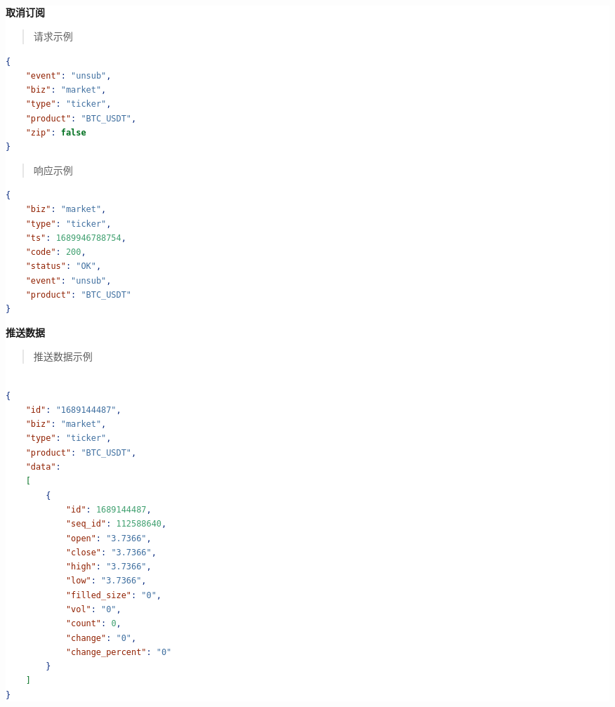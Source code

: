 **取消订阅**

> 请求示例

```json
{
    "event": "unsub",
    "biz": "market",
    "type": "ticker",
    "product": "BTC_USDT",
    "zip": false
}
```


> 响应示例

```json
{
    "biz": "market",
    "type": "ticker",
    "ts": 1689946788754,
    "code": 200,
    "status": "OK",
    "event": "unsub",
    "product": "BTC_USDT"
}
```
**推送数据**

> 推送数据示例

```json

{
    "id": "1689144487",
    "biz": "market",
    "type": "ticker",
    "product": "BTC_USDT",
    "data":
    [
        {
            "id": 1689144487,
            "seq_id": 112588640,
            "open": "3.7366",
            "close": "3.7366",
            "high": "3.7366",
            "low": "3.7366",
            "filled_size": "0",
            "vol": "0",
            "count": 0,
            "change": "0",
            "change_percent": "0"
        }
    ]
}
```
